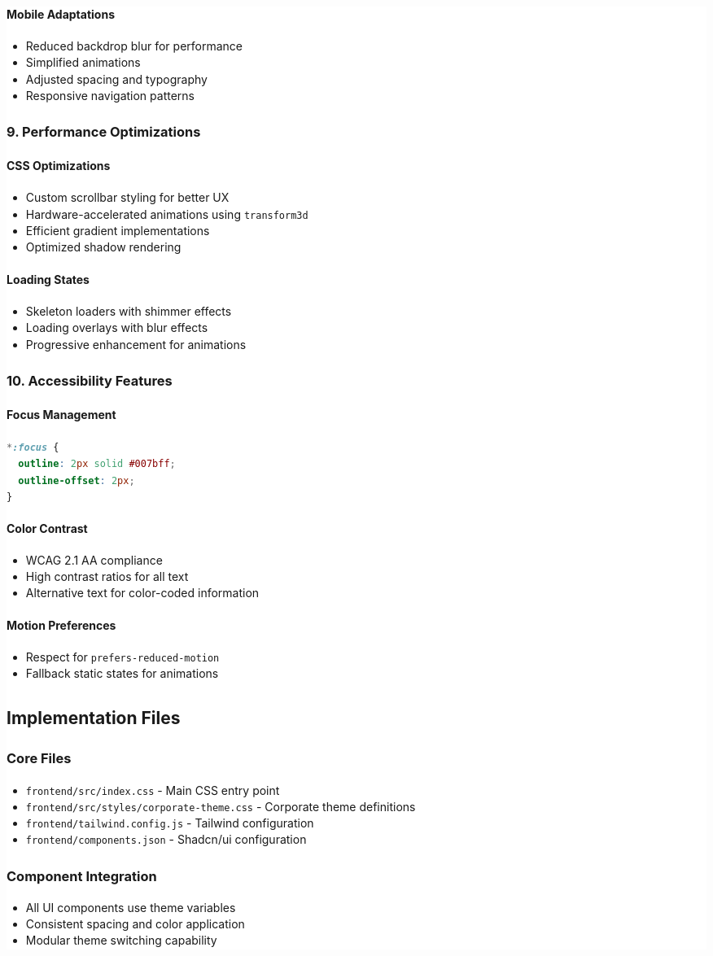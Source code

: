 #### Mobile Adaptations
- Reduced backdrop blur for performance
- Simplified animations
- Adjusted spacing and typography
- Responsive navigation patterns

### 9. Performance Optimizations

#### CSS Optimizations
- Custom scrollbar styling for better UX
- Hardware-accelerated animations using `transform3d`
- Efficient gradient implementations
- Optimized shadow rendering

#### Loading States
- Skeleton loaders with shimmer effects
- Loading overlays with blur effects
- Progressive enhancement for animations

### 10. Accessibility Features

#### Focus Management
```css
*:focus {
  outline: 2px solid #007bff;
  outline-offset: 2px;
}
```

#### Color Contrast
- WCAG 2.1 AA compliance
- High contrast ratios for all text
- Alternative text for color-coded information

#### Motion Preferences
- Respect for `prefers-reduced-motion`
- Fallback static states for animations

## Implementation Files

### Core Files
- `frontend/src/index.css` - Main CSS entry point
- `frontend/src/styles/corporate-theme.css` - Corporate theme definitions
- `frontend/tailwind.config.js` - Tailwind configuration
- `frontend/components.json` - Shadcn/ui configuration

### Component Integration
- All UI components use theme variables
- Consistent spacing and color application
- Modular theme switching capability
